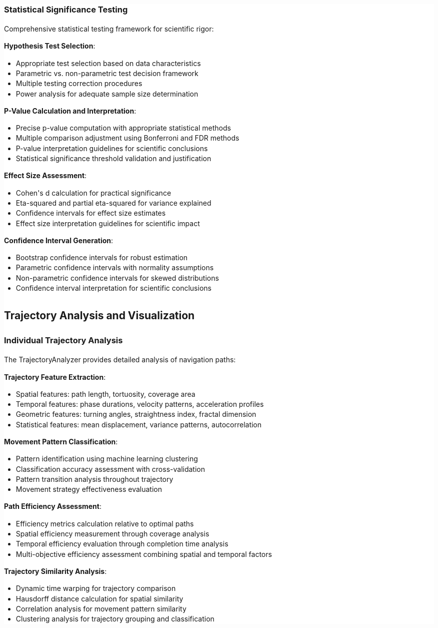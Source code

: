 ### Statistical Significance Testing

Comprehensive statistical testing framework for scientific rigor:

**Hypothesis Test Selection**:
- Appropriate test selection based on data characteristics
- Parametric vs. non-parametric test decision framework
- Multiple testing correction procedures
- Power analysis for adequate sample size determination

**P-Value Calculation and Interpretation**:
- Precise p-value computation with appropriate statistical methods
- Multiple comparison adjustment using Bonferroni and FDR methods
- P-value interpretation guidelines for scientific conclusions
- Statistical significance threshold validation and justification

**Effect Size Assessment**:
- Cohen's d calculation for practical significance
- Eta-squared and partial eta-squared for variance explained
- Confidence intervals for effect size estimates
- Effect size interpretation guidelines for scientific impact

**Confidence Interval Generation**:
- Bootstrap confidence intervals for robust estimation
- Parametric confidence intervals with normality assumptions
- Non-parametric confidence intervals for skewed distributions
- Confidence interval interpretation for scientific conclusions

## Trajectory Analysis and Visualization

### Individual Trajectory Analysis

The TrajectoryAnalyzer provides detailed analysis of navigation paths:

**Trajectory Feature Extraction**:
- Spatial features: path length, tortuosity, coverage area
- Temporal features: phase durations, velocity patterns, acceleration profiles
- Geometric features: turning angles, straightness index, fractal dimension
- Statistical features: mean displacement, variance patterns, autocorrelation

**Movement Pattern Classification**:
- Pattern identification using machine learning clustering
- Classification accuracy assessment with cross-validation
- Pattern transition analysis throughout trajectory
- Movement strategy effectiveness evaluation

**Path Efficiency Assessment**:
- Efficiency metrics calculation relative to optimal paths
- Spatial efficiency measurement through coverage analysis
- Temporal efficiency evaluation through completion time analysis
- Multi-objective efficiency assessment combining spatial and temporal factors

**Trajectory Similarity Analysis**:
- Dynamic time warping for trajectory comparison
- Hausdorff distance calculation for spatial similarity
- Correlation analysis for movement pattern similarity
- Clustering analysis for trajectory grouping and classification
